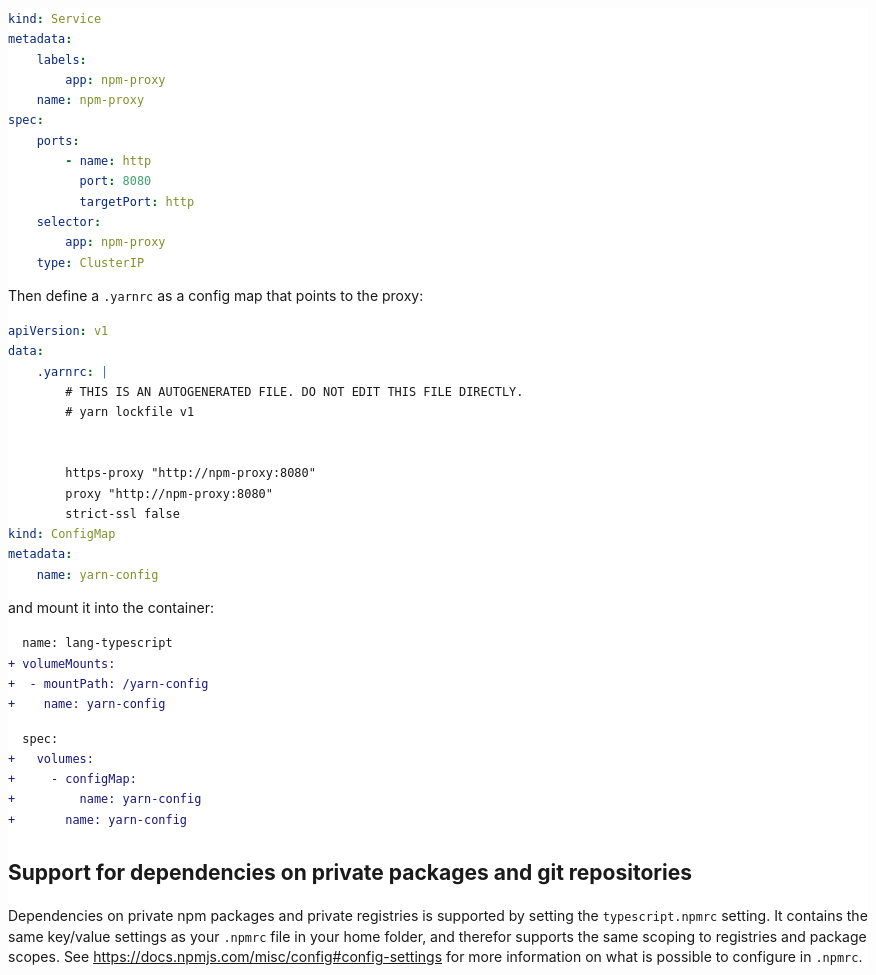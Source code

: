 ```yaml
kind: Service
metadata:
    labels:
        app: npm-proxy
    name: npm-proxy
spec:
    ports:
        - name: http
          port: 8080
          targetPort: http
    selector:
        app: npm-proxy
    type: ClusterIP
```

Then define a `.yarnrc` as a config map that points to the proxy:

```yaml
apiVersion: v1
data:
    .yarnrc: |
        # THIS IS AN AUTOGENERATED FILE. DO NOT EDIT THIS FILE DIRECTLY.
        # yarn lockfile v1


        https-proxy "http://npm-proxy:8080"
        proxy "http://npm-proxy:8080"
        strict-ssl false
kind: ConfigMap
metadata:
    name: yarn-config
```

and mount it into the container:

```diff
  name: lang-typescript
+ volumeMounts:
+  - mountPath: /yarn-config
+    name: yarn-config
```

```diff
  spec:
+   volumes:
+     - configMap:
+         name: yarn-config
+       name: yarn-config
```

## Support for dependencies on private packages and git repositories

Dependencies on private npm packages and private registries is supported by setting the `typescript.npmrc` setting.
It contains the same key/value settings as your `.npmrc` file in your home folder, and therefor supports the same scoping to registries and package scopes.
See https://docs.npmjs.com/misc/config#config-settings for more information on what is possible to configure in `.npmrc`.

